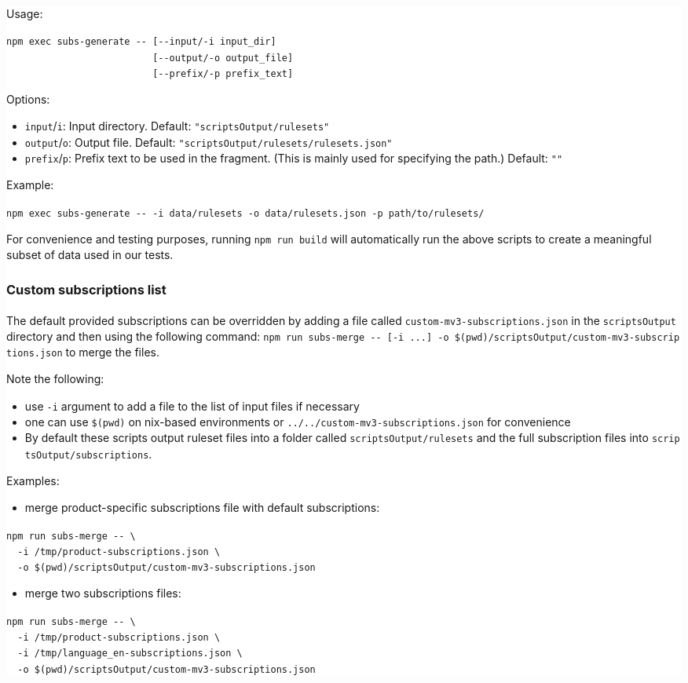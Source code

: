 Usage:

```
npm exec subs-generate -- [--input/-i input_dir]
                          [--output/-o output_file]
                          [--prefix/-p prefix_text]
```

Options:

* `input`/`i`: Input directory. Default: `"scriptsOutput/rulesets"`
* `output`/`o`: Output file. Default: `"scriptsOutput/rulesets/rulesets.json"`
* `prefix`/`p`: Prefix text to be used in the fragment. (This is mainly used for
  specifying the path.) Default: `""`

Example:

```
npm exec subs-generate -- -i data/rulesets -o data/rulesets.json -p path/to/rulesets/
```

For convenience and testing purposes, running `npm run build` will automatically
run the above scripts to create a meaningful subset of data used in our tests.

### Custom subscriptions list

The default provided subscriptions can be overridden by adding a file called
`custom-mv3-subscriptions.json` in the `scriptsOutput` directory and then using the
following command:
`npm run subs-merge -- [-i ...] -o $(pwd)/scriptsOutput/custom-mv3-subscriptions.json`
to merge the files.

Note the following:

* use `-i` argument to add a file to the list of input files if necessary
* one can use `$(pwd)` on nix-based environments or
  `../../custom-mv3-subscriptions.json` for convenience
* By default these scripts output ruleset files into a folder called
  `scriptsOutput/rulesets` and the full subscription files into
  `scriptsOutput/subscriptions`.

Examples:

* merge product-specific subscriptions file with default subscriptions:

```
npm run subs-merge -- \
  -i /tmp/product-subscriptions.json \
  -o $(pwd)/scriptsOutput/custom-mv3-subscriptions.json
```

* merge two subscriptions files:

```
npm run subs-merge -- \
  -i /tmp/product-subscriptions.json \
  -i /tmp/language_en-subscriptions.json \
  -o $(pwd)/scriptsOutput/custom-mv3-subscriptions.json
```
